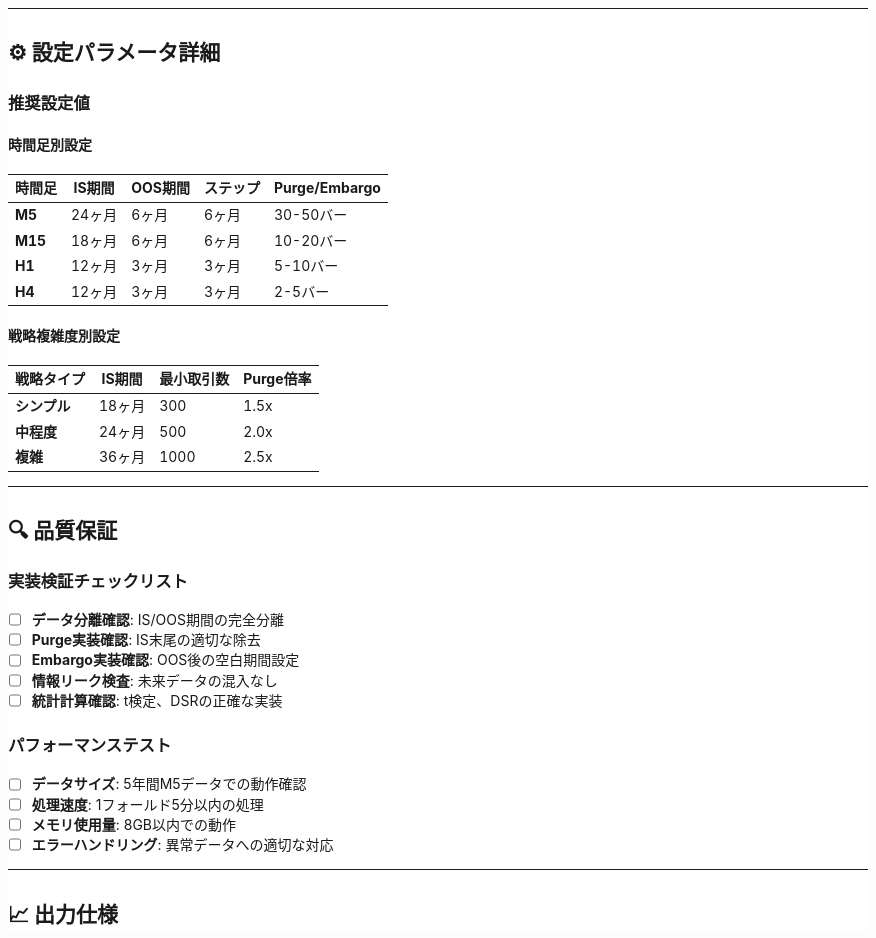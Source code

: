 ```python
```

---

## ⚙️ 設定パラメータ詳細

### 推奨設定値

#### 時間足別設定
| 時間足 | IS期間 | OOS期間 | ステップ | Purge/Embargo |
|--------|--------|---------|----------|---------------|
| **M5** | 24ヶ月 | 6ヶ月 | 6ヶ月 | 30-50バー |
| **M15** | 18ヶ月 | 6ヶ月 | 6ヶ月 | 10-20バー |
| **H1** | 12ヶ月 | 3ヶ月 | 3ヶ月 | 5-10バー |
| **H4** | 12ヶ月 | 3ヶ月 | 3ヶ月 | 2-5バー |

#### 戦略複雑度別設定
| 戦略タイプ | IS期間 | 最小取引数 | Purge倍率 |
|------------|--------|------------|-----------|
| **シンプル** | 18ヶ月 | 300 | 1.5x |
| **中程度** | 24ヶ月 | 500 | 2.0x |
| **複雑** | 36ヶ月 | 1000 | 2.5x |

---

## 🔍 品質保証

### 実装検証チェックリスト
- [ ] **データ分離確認**: IS/OOS期間の完全分離
- [ ] **Purge実装確認**: IS末尾の適切な除去
- [ ] **Embargo実装確認**: OOS後の空白期間設定
- [ ] **情報リーク検査**: 未来データの混入なし
- [ ] **統計計算確認**: t検定、DSRの正確な実装

### パフォーマンステスト
- [ ] **データサイズ**: 5年間M5データでの動作確認
- [ ] **処理速度**: 1フォールド5分以内の処理
- [ ] **メモリ使用量**: 8GB以内での動作
- [ ] **エラーハンドリング**: 異常データへの適切な対応

---

## 📈 出力仕様

